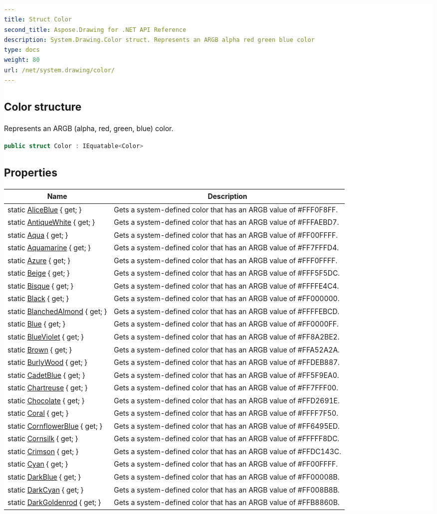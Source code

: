 ```yaml
---
title: Struct Color
second_title: Aspose.Drawing for .NET API Reference
description: System.Drawing.Color struct. Represents an ARGB alpha red green blue color
type: docs
weight: 80
url: /net/system.drawing/color/
---
```

## Color structure

Represents an ARGB (alpha, red, green, blue) color.

```csharp
public struct Color : IEquatable<Color>
```

## Properties

| Name | Description |
| --- | --- |
| static [AliceBlue](../../system.drawing/color/aliceblue/) { get; } | Gets a system-defined color that has an ARGB value of #FFF0F8FF. |
| static [AntiqueWhite](../../system.drawing/color/antiquewhite/) { get; } | Gets a system-defined color that has an ARGB value of #FFFAEBD7. |
| static [Aqua](../../system.drawing/color/aqua/) { get; } | Gets a system-defined color that has an ARGB value of #FF00FFFF. |
| static [Aquamarine](../../system.drawing/color/aquamarine/) { get; } | Gets a system-defined color that has an ARGB value of #FF7FFFD4. |
| static [Azure](../../system.drawing/color/azure/) { get; } | Gets a system-defined color that has an ARGB value of #FFF0FFFF. |
| static [Beige](../../system.drawing/color/beige/) { get; } | Gets a system-defined color that has an ARGB value of #FFF5F5DC. |
| static [Bisque](../../system.drawing/color/bisque/) { get; } | Gets a system-defined color that has an ARGB value of #FFFFE4C4. |
| static [Black](../../system.drawing/color/black/) { get; } | Gets a system-defined color that has an ARGB value of #FF000000. |
| static [BlanchedAlmond](../../system.drawing/color/blanchedalmond/) { get; } | Gets a system-defined color that has an ARGB value of #FFFFEBCD. |
| static [Blue](../../system.drawing/color/blue/) { get; } | Gets a system-defined color that has an ARGB value of #FF0000FF. |
| static [BlueViolet](../../system.drawing/color/blueviolet/) { get; } | Gets a system-defined color that has an ARGB value of #FF8A2BE2. |
| static [Brown](../../system.drawing/color/brown/) { get; } | Gets a system-defined color that has an ARGB value of #FFA52A2A. |
| static [BurlyWood](../../system.drawing/color/burlywood/) { get; } | Gets a system-defined color that has an ARGB value of #FFDEB887. |
| static [CadetBlue](../../system.drawing/color/cadetblue/) { get; } | Gets a system-defined color that has an ARGB value of #FF5F9EA0. |
| static [Chartreuse](../../system.drawing/color/chartreuse/) { get; } | Gets a system-defined color that has an ARGB value of #FF7FFF00. |
| static [Chocolate](../../system.drawing/color/chocolate/) { get; } | Gets a system-defined color that has an ARGB value of #FFD2691E. |
| static [Coral](../../system.drawing/color/coral/) { get; } | Gets a system-defined color that has an ARGB value of #FFFF7F50. |
| static [CornflowerBlue](../../system.drawing/color/cornflowerblue/) { get; } | Gets a system-defined color that has an ARGB value of #FF6495ED. |
| static [Cornsilk](../../system.drawing/color/cornsilk/) { get; } | Gets a system-defined color that has an ARGB value of #FFFFF8DC. |
| static [Crimson](../../system.drawing/color/crimson/) { get; } | Gets a system-defined color that has an ARGB value of #FFDC143C. |
| static [Cyan](../../system.drawing/color/cyan/) { get; } | Gets a system-defined color that has an ARGB value of #FF00FFFF. |
| static [DarkBlue](../../system.drawing/color/darkblue/) { get; } | Gets a system-defined color that has an ARGB value of #FF00008B. |
| static [DarkCyan](../../system.drawing/color/darkcyan/) { get; } | Gets a system-defined color that has an ARGB value of #FF008B8B. |
| static [DarkGoldenrod](../../system.drawing/color/darkgoldenrod/) { get; } | Gets a system-defined color that has an ARGB value of #FFB8860B. |
